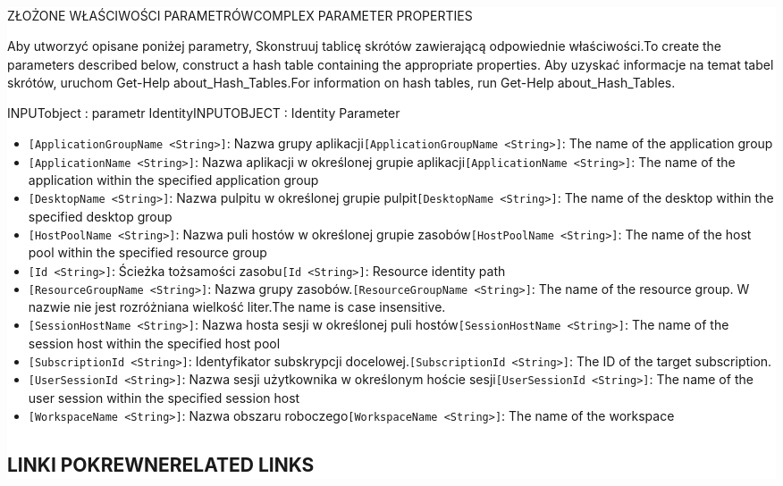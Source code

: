 <span data-ttu-id="566bd-140">ZŁOŻONE WŁAŚCIWOŚCI PARAMETRÓW</span><span class="sxs-lookup"><span data-stu-id="566bd-140">COMPLEX PARAMETER PROPERTIES</span></span>

<span data-ttu-id="566bd-141">Aby utworzyć opisane poniżej parametry, Skonstruuj tablicę skrótów zawierającą odpowiednie właściwości.</span><span class="sxs-lookup"><span data-stu-id="566bd-141">To create the parameters described below, construct a hash table containing the appropriate properties.</span></span> <span data-ttu-id="566bd-142">Aby uzyskać informacje na temat tabel skrótów, uruchom Get-Help about_Hash_Tables.</span><span class="sxs-lookup"><span data-stu-id="566bd-142">For information on hash tables, run Get-Help about_Hash_Tables.</span></span>


<span data-ttu-id="566bd-143">INPUTobject <IDesktopVirtualizationIdentity> : parametr Identity</span><span class="sxs-lookup"><span data-stu-id="566bd-143">INPUTOBJECT <IDesktopVirtualizationIdentity>: Identity Parameter</span></span>
  - <span data-ttu-id="566bd-144">`[ApplicationGroupName <String>]`: Nazwa grupy aplikacji</span><span class="sxs-lookup"><span data-stu-id="566bd-144">`[ApplicationGroupName <String>]`: The name of the application group</span></span>
  - <span data-ttu-id="566bd-145">`[ApplicationName <String>]`: Nazwa aplikacji w określonej grupie aplikacji</span><span class="sxs-lookup"><span data-stu-id="566bd-145">`[ApplicationName <String>]`: The name of the application within the specified application group</span></span>
  - <span data-ttu-id="566bd-146">`[DesktopName <String>]`: Nazwa pulpitu w określonej grupie pulpit</span><span class="sxs-lookup"><span data-stu-id="566bd-146">`[DesktopName <String>]`: The name of the desktop within the specified desktop group</span></span>
  - <span data-ttu-id="566bd-147">`[HostPoolName <String>]`: Nazwa puli hostów w określonej grupie zasobów</span><span class="sxs-lookup"><span data-stu-id="566bd-147">`[HostPoolName <String>]`: The name of the host pool within the specified resource group</span></span>
  - <span data-ttu-id="566bd-148">`[Id <String>]`: Ścieżka tożsamości zasobu</span><span class="sxs-lookup"><span data-stu-id="566bd-148">`[Id <String>]`: Resource identity path</span></span>
  - <span data-ttu-id="566bd-149">`[ResourceGroupName <String>]`: Nazwa grupy zasobów.</span><span class="sxs-lookup"><span data-stu-id="566bd-149">`[ResourceGroupName <String>]`: The name of the resource group.</span></span> <span data-ttu-id="566bd-150">W nazwie nie jest rozróżniana wielkość liter.</span><span class="sxs-lookup"><span data-stu-id="566bd-150">The name is case insensitive.</span></span>
  - <span data-ttu-id="566bd-151">`[SessionHostName <String>]`: Nazwa hosta sesji w określonej puli hostów</span><span class="sxs-lookup"><span data-stu-id="566bd-151">`[SessionHostName <String>]`: The name of the session host within the specified host pool</span></span>
  - <span data-ttu-id="566bd-152">`[SubscriptionId <String>]`: Identyfikator subskrypcji docelowej.</span><span class="sxs-lookup"><span data-stu-id="566bd-152">`[SubscriptionId <String>]`: The ID of the target subscription.</span></span>
  - <span data-ttu-id="566bd-153">`[UserSessionId <String>]`: Nazwa sesji użytkownika w określonym hoście sesji</span><span class="sxs-lookup"><span data-stu-id="566bd-153">`[UserSessionId <String>]`: The name of the user session within the specified session host</span></span>
  - <span data-ttu-id="566bd-154">`[WorkspaceName <String>]`: Nazwa obszaru roboczego</span><span class="sxs-lookup"><span data-stu-id="566bd-154">`[WorkspaceName <String>]`: The name of the workspace</span></span>

## <span data-ttu-id="566bd-155">LINKI POKREWNE</span><span class="sxs-lookup"><span data-stu-id="566bd-155">RELATED LINKS</span></span>


